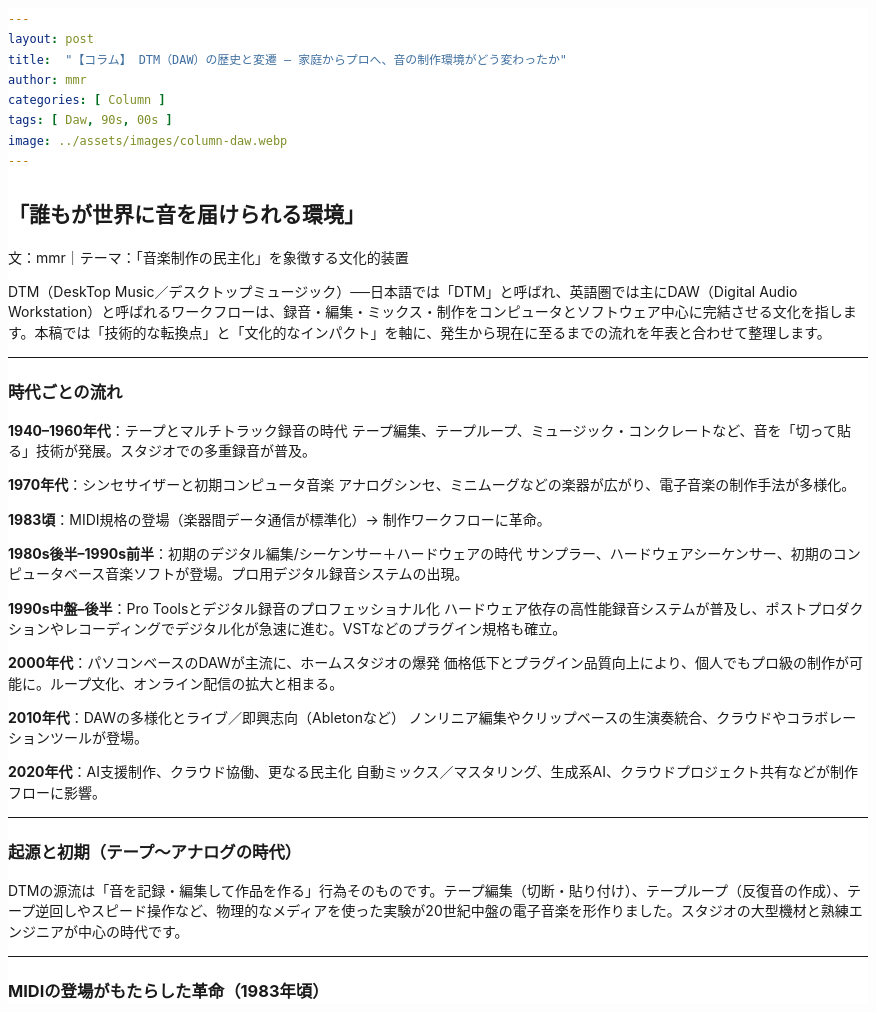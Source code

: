 ```yaml
---
layout: post
title:  "【コラム】 DTM（DAW）の歴史と変遷 — 家庭からプロへ、音の制作環境がどう変わったか"
author: mmr
categories: [ Column ]
tags: [ Daw, 90s, 00s ]
image: ../assets/images/column-daw.webp
---
```


## 「誰もが世界に音を届けられる環境」

文：mmr｜テーマ：「音楽制作の民主化」を象徴する文化的装置

DTM（DeskTop Music／デスクトップミュージック）──日本語では「DTM」と呼ばれ、英語圏では主にDAW（Digital Audio Workstation）と呼ばれるワークフローは、録音・編集・ミックス・制作をコンピュータとソフトウェア中心に完結させる文化を指します。本稿では「技術的な転換点」と「文化的なインパクト」を軸に、発生から現在に至るまでの流れを年表と合わせて整理します。

<hr>

### 時代ごとの流れ

**1940–1960年代**：テープとマルチトラック録音の時代
テープ編集、テープループ、ミュージック・コンクレートなど、音を「切って貼る」技術が発展。スタジオでの多重録音が普及。

**1970年代**：シンセサイザーと初期コンピュータ音楽
アナログシンセ、ミニムーグなどの楽器が広がり、電子音楽の制作手法が多様化。

**1983頃**：MIDI規格の登場（楽器間データ通信が標準化）→ 制作ワークフローに革命。

**1980s後半–1990s前半**：初期のデジタル編集/シーケンサー＋ハードウェアの時代
サンプラー、ハードウェアシーケンサー、初期のコンピュータベース音楽ソフトが登場。プロ用デジタル録音システムの出現。

**1990s中盤–後半**：Pro Toolsとデジタル録音のプロフェッショナル化
ハードウェア依存の高性能録音システムが普及し、ポストプロダクションやレコーディングでデジタル化が急速に進む。VSTなどのプラグイン規格も確立。

**2000年代**：パソコンベースのDAWが主流に、ホームスタジオの爆発
価格低下とプラグイン品質向上により、個人でもプロ級の制作が可能に。ループ文化、オンライン配信の拡大と相まる。

**2010年代**：DAWの多様化とライブ／即興志向（Abletonなど）
ノンリニア編集やクリップベースの生演奏統合、クラウドやコラボレーションツールが登場。

**2020年代**：AI支援制作、クラウド協働、更なる民主化
自動ミックス／マスタリング、生成系AI、クラウドプロジェクト共有などが制作フローに影響。

<hr>

### 起源と初期（テープ〜アナログの時代）

DTMの源流は「音を記録・編集して作品を作る」行為そのものです。テープ編集（切断・貼り付け）、テープループ（反復音の作成）、テープ逆回しやスピード操作など、物理的なメディアを使った実験が20世紀中盤の電子音楽を形作りました。スタジオの大型機材と熟練エンジニアが中心の時代です。

<hr>

### MIDIの登場がもたらした革命（1983年頃）
